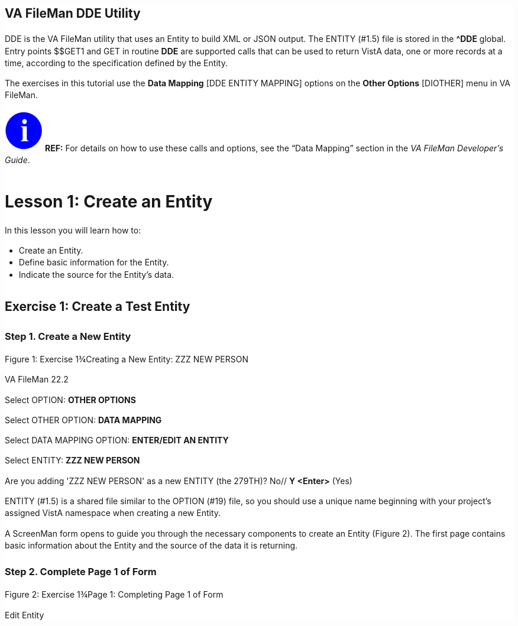 ## VA FileMan DDE Utility

DDE is the VA FileMan utility that uses an Entity to build XML or JSON output. The ENTITY (\#1.5) file is stored in the **\^DDE** global. Entry points \$\$GET1 and GET in routine **DDE** are supported calls that can be used to return VistA data, one or more records at a time, according to the specification defined by the Entity.

The exercises in this tutorial use the **Data Mapping** [DDE ENTITY MAPPING] options on the **Other Options** [DIOTHER] menu in VA FileMan.

![Note](media/8413e1b358fe6bec6f50ed4f9e36ce31.png) **REF:** For details on how to use these calls and options, see the “Data Mapping” section in the *VA FileMan Developer’s Guide*.

# Lesson 1: Create an Entity

In this lesson you will learn how to:

-   Create an Entity.
-   Define basic information for the Entity.
-   Indicate the source for the Entity’s data.

## Exercise 1: Create a Test Entity

### Step 1. Create a New Entity

Figure 1: Exercise 1¾Creating a New Entity: ZZZ NEW PERSON

VA FileMan 22.2

Select OPTION: **OTHER OPTIONS**

Select OTHER OPTION: **DATA MAPPING**

Select DATA MAPPING OPTION: **ENTER/EDIT AN ENTITY**

Select ENTITY: **ZZZ NEW PERSON**

Are you adding 'ZZZ NEW PERSON' as a new ENTITY (the 279TH)? No// **Y \<Enter\>** (Yes)

ENTITY (\#1.5) is a shared file similar to the OPTION (\#19) file, so you should use a unique name beginning with your project’s assigned VistA namespace when creating a new Entity.

A ScreenMan form opens to guide you through the necessary components to create an Entity (Figure 2). The first page contains basic information about the Entity and the source of the data it is returning.

### Step 2. Complete Page 1 of Form

Figure 2: Exercise 1¾Page 1: Completing Page 1 of Form

Edit Entity
